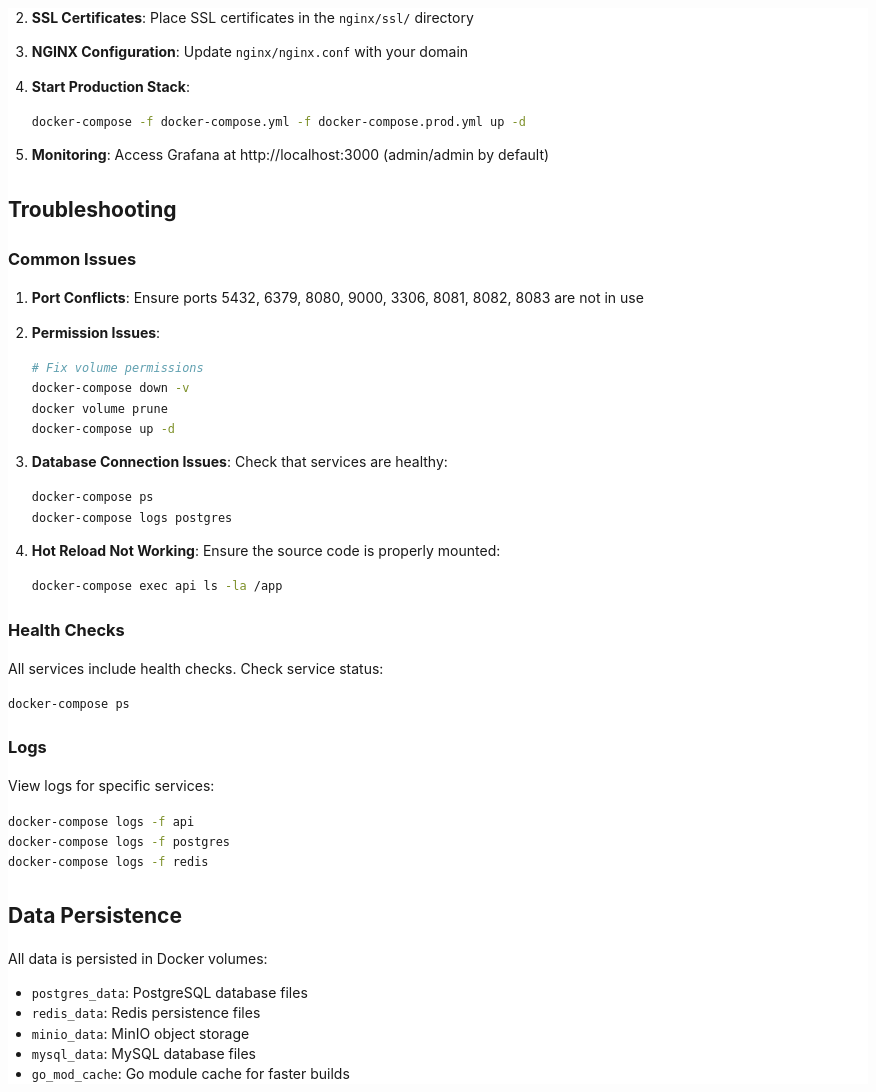 2. **SSL Certificates**: Place SSL certificates in the `nginx/ssl/` directory

3. **NGINX Configuration**: Update `nginx/nginx.conf` with your domain

4. **Start Production Stack**:
   ```bash
   docker-compose -f docker-compose.yml -f docker-compose.prod.yml up -d
   ```

5. **Monitoring**: Access Grafana at http://localhost:3000 (admin/admin by default)

## Troubleshooting

### Common Issues

1. **Port Conflicts**: Ensure ports 5432, 6379, 8080, 9000, 3306, 8081, 8082, 8083 are not in use

2. **Permission Issues**: 
   ```bash
   # Fix volume permissions
   docker-compose down -v
   docker volume prune
   docker-compose up -d
   ```

3. **Database Connection Issues**: Check that services are healthy:
   ```bash
   docker-compose ps
   docker-compose logs postgres
   ```

4. **Hot Reload Not Working**: Ensure the source code is properly mounted:
   ```bash
   docker-compose exec api ls -la /app
   ```

### Health Checks

All services include health checks. Check service status:
```bash
docker-compose ps
```

### Logs

View logs for specific services:
```bash
docker-compose logs -f api
docker-compose logs -f postgres
docker-compose logs -f redis
```

## Data Persistence

All data is persisted in Docker volumes:
- `postgres_data`: PostgreSQL database files
- `redis_data`: Redis persistence files
- `minio_data`: MinIO object storage
- `mysql_data`: MySQL database files
- `go_mod_cache`: Go module cache for faster builds
